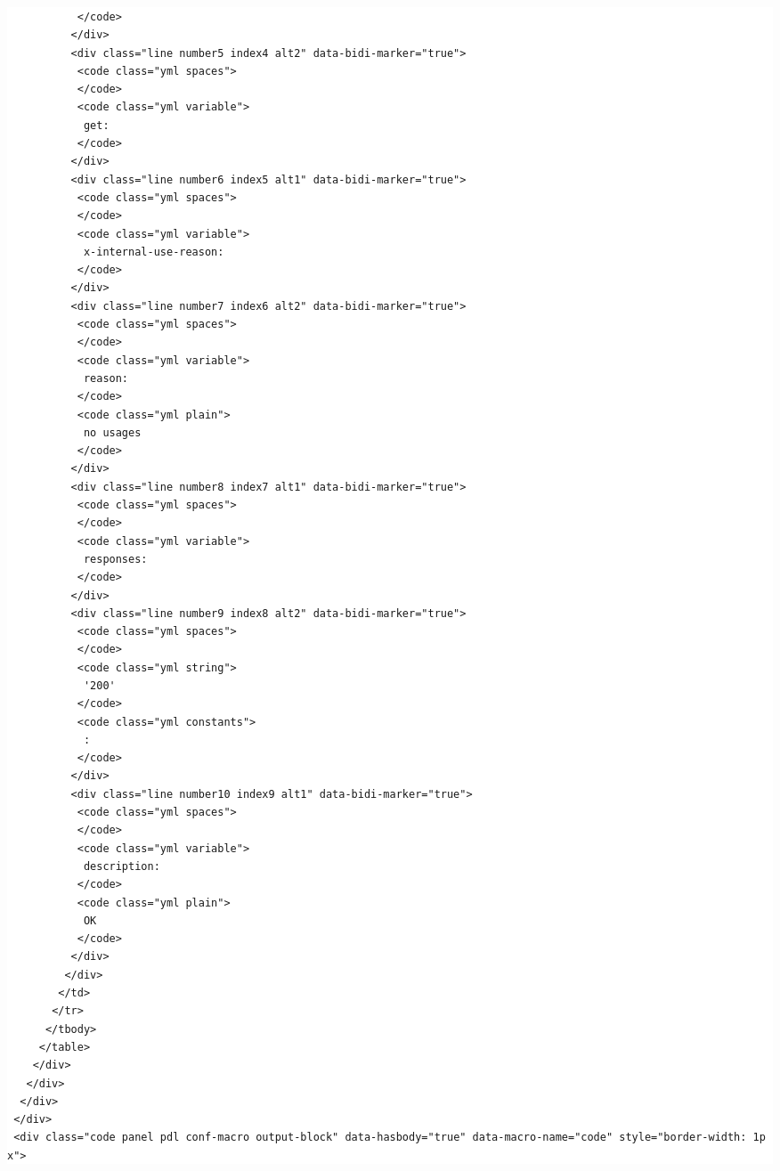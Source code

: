                </code>
              </div>
              <div class="line number5 index4 alt2" data-bidi-marker="true">
               <code class="yml spaces">
               </code>
               <code class="yml variable">
                get:
               </code>
              </div>
              <div class="line number6 index5 alt1" data-bidi-marker="true">
               <code class="yml spaces">
               </code>
               <code class="yml variable">
                x-internal-use-reason:
               </code>
              </div>
              <div class="line number7 index6 alt2" data-bidi-marker="true">
               <code class="yml spaces">
               </code>
               <code class="yml variable">
                reason:
               </code>
               <code class="yml plain">
                no usages
               </code>
              </div>
              <div class="line number8 index7 alt1" data-bidi-marker="true">
               <code class="yml spaces">
               </code>
               <code class="yml variable">
                responses:
               </code>
              </div>
              <div class="line number9 index8 alt2" data-bidi-marker="true">
               <code class="yml spaces">
               </code>
               <code class="yml string">
                '200'
               </code>
               <code class="yml constants">
                :
               </code>
              </div>
              <div class="line number10 index9 alt1" data-bidi-marker="true">
               <code class="yml spaces">
               </code>
               <code class="yml variable">
                description:
               </code>
               <code class="yml plain">
                OK
               </code>
              </div>
             </div>
            </td>
           </tr>
          </tbody>
         </table>
        </div>
       </div>
      </div>
     </div>
     <div class="code panel pdl conf-macro output-block" data-hasbody="true" data-macro-name="code" style="border-width: 1px">